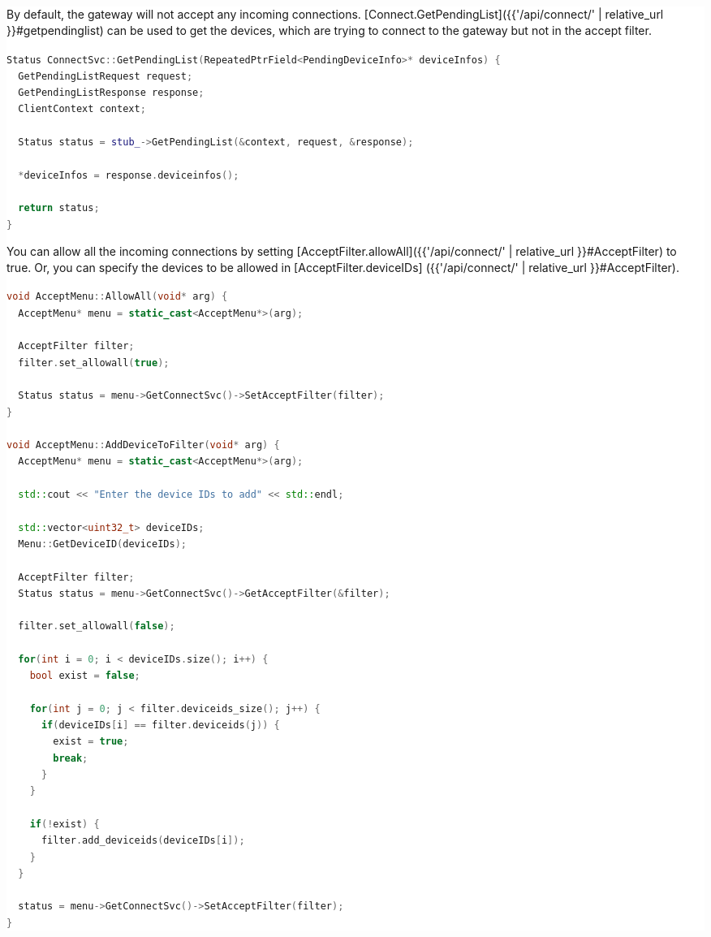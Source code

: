 By default, the gateway will not accept any incoming connections. [Connect.GetPendingList]({{'/api/connect/' | relative_url }}#getpendinglist) can be used to get the devices, which are trying to connect to the gateway but not in the accept filter. 

```cpp
Status ConnectSvc::GetPendingList(RepeatedPtrField<PendingDeviceInfo>* deviceInfos) {
  GetPendingListRequest request;
  GetPendingListResponse response;
  ClientContext context;

  Status status = stub_->GetPendingList(&context, request, &response);

  *deviceInfos = response.deviceinfos();

  return status;
}  
```

You can allow all the incoming connections by setting [AcceptFilter.allowAll]({{'/api/connect/' | relative_url }}#AcceptFilter) to true. Or, you can specify the devices to be allowed in [AcceptFilter.deviceIDs] ({{'/api/connect/' | relative_url }}#AcceptFilter).

```cpp
void AcceptMenu::AllowAll(void* arg) {
  AcceptMenu* menu = static_cast<AcceptMenu*>(arg);

  AcceptFilter filter;
  filter.set_allowall(true);

  Status status = menu->GetConnectSvc()->SetAcceptFilter(filter);
}

void AcceptMenu::AddDeviceToFilter(void* arg) {
  AcceptMenu* menu = static_cast<AcceptMenu*>(arg);

  std::cout << "Enter the device IDs to add" << std::endl;

  std::vector<uint32_t> deviceIDs;
  Menu::GetDeviceID(deviceIDs);

  AcceptFilter filter;
  Status status = menu->GetConnectSvc()->GetAcceptFilter(&filter);

  filter.set_allowall(false);

  for(int i = 0; i < deviceIDs.size(); i++) {
    bool exist = false;

    for(int j = 0; j < filter.deviceids_size(); j++) {
      if(deviceIDs[i] == filter.deviceids(j)) {
        exist = true;
        break;
      }
    }

    if(!exist) {
      filter.add_deviceids(deviceIDs[i]);
    }
  }

  status = menu->GetConnectSvc()->SetAcceptFilter(filter);
}
```
